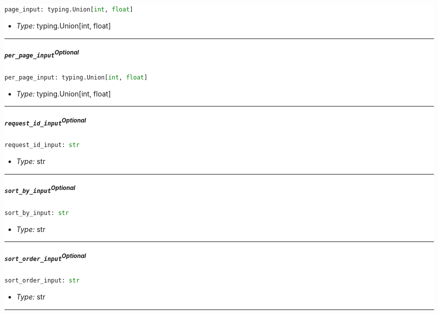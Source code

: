 ```python
page_input: typing.Union[int, float]
```

- *Type:* typing.Union[int, float]

---

##### `per_page_input`<sup>Optional</sup> <a name="per_page_input" id="@cdktf/provider-cloudflare.dataCloudflareCloudforceOneRequestMessage.DataCloudflareCloudforceOneRequestMessage.property.perPageInput"></a>

```python
per_page_input: typing.Union[int, float]
```

- *Type:* typing.Union[int, float]

---

##### `request_id_input`<sup>Optional</sup> <a name="request_id_input" id="@cdktf/provider-cloudflare.dataCloudflareCloudforceOneRequestMessage.DataCloudflareCloudforceOneRequestMessage.property.requestIdInput"></a>

```python
request_id_input: str
```

- *Type:* str

---

##### `sort_by_input`<sup>Optional</sup> <a name="sort_by_input" id="@cdktf/provider-cloudflare.dataCloudflareCloudforceOneRequestMessage.DataCloudflareCloudforceOneRequestMessage.property.sortByInput"></a>

```python
sort_by_input: str
```

- *Type:* str

---

##### `sort_order_input`<sup>Optional</sup> <a name="sort_order_input" id="@cdktf/provider-cloudflare.dataCloudflareCloudforceOneRequestMessage.DataCloudflareCloudforceOneRequestMessage.property.sortOrderInput"></a>

```python
sort_order_input: str
```

- *Type:* str

---
